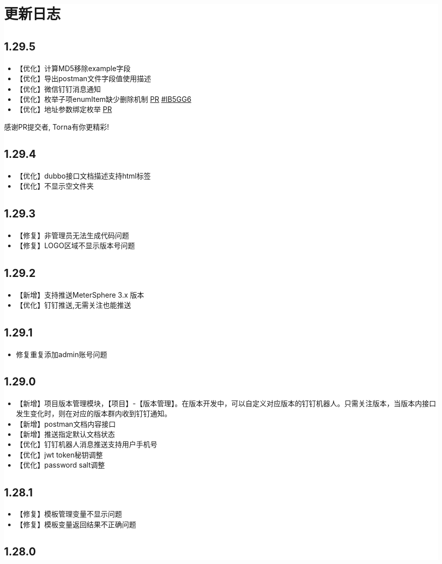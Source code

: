 # 更新日志

## 1.29.5

- 【优化】计算MD5移除example字段
- 【优化】导出postman文件字段值使用描述
- 【优化】微信钉钉消息通知
- 【优化】枚举子项enumItem缺少删除机制 [PR](https://gitee.com/durcframework/torna/pulls/66) [#IB5GG6](https://gitee.com/durcframework/torna/issues/IB5GG6)
- 【优化】地址参数绑定枚举 [PR](https://gitee.com/durcframework/torna/pulls/68)

感谢PR提交者, Torna有你更精彩!

## 1.29.4

- 【优化】dubbo接口文档描述支持html标签
- 【优化】不显示空文件夹

## 1.29.3

- 【修复】非管理员无法生成代码问题
- 【修复】LOGO区域不显示版本号问题

## 1.29.2

- 【新增】支持推送MeterSphere 3.x 版本
- 【优化】钉钉推送,无需关注也能推送

## 1.29.1

- 修复重复添加admin账号问题

## 1.29.0

- 【新增】项目版本管理模块，【项目】-【版本管理】。在版本开发中，可以自定义对应版本的钉钉机器人。只需关注版本，当版本内接口发生变化时，则在对应的版本群内收到钉钉通知。
- 【新增】postman文档内容接口
- 【新增】推送指定默认文档状态
- 【优化】钉钉机器人消息推送支持用户手机号
- 【优化】jwt token秘钥调整
- 【优化】password salt调整

## 1.28.1

- 【修复】模板管理变量不显示问题
- 【修复】模板变量返回结果不正确问题

## 1.28.0
